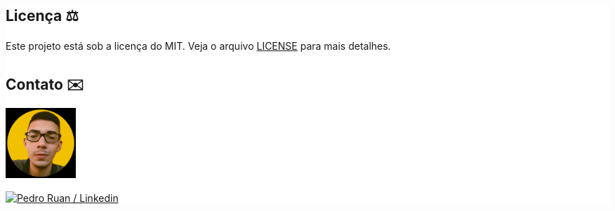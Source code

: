 ## Licença ⚖️

Este projeto está sob a licença do MIT. Veja o arquivo [LICENSE](https://github.com/NyctibiusVII/Happy/blob/master/LICENSE) para mais detalhes.

## Contato ✉️

 <img src="./.github/foto perfil.png"  width="100px">

<p align="left">
   <a href="https://www.linkedin.com/in/pedro-ruan-8a8351285/">
      <img alt="Pedro Ruan / Linkedin" src="https://img.shields.io/badge/-Pedro Ruan-7700ae?style=flat&logo=Linkedin&logoColor=000" /> 
   </a>
</p>
